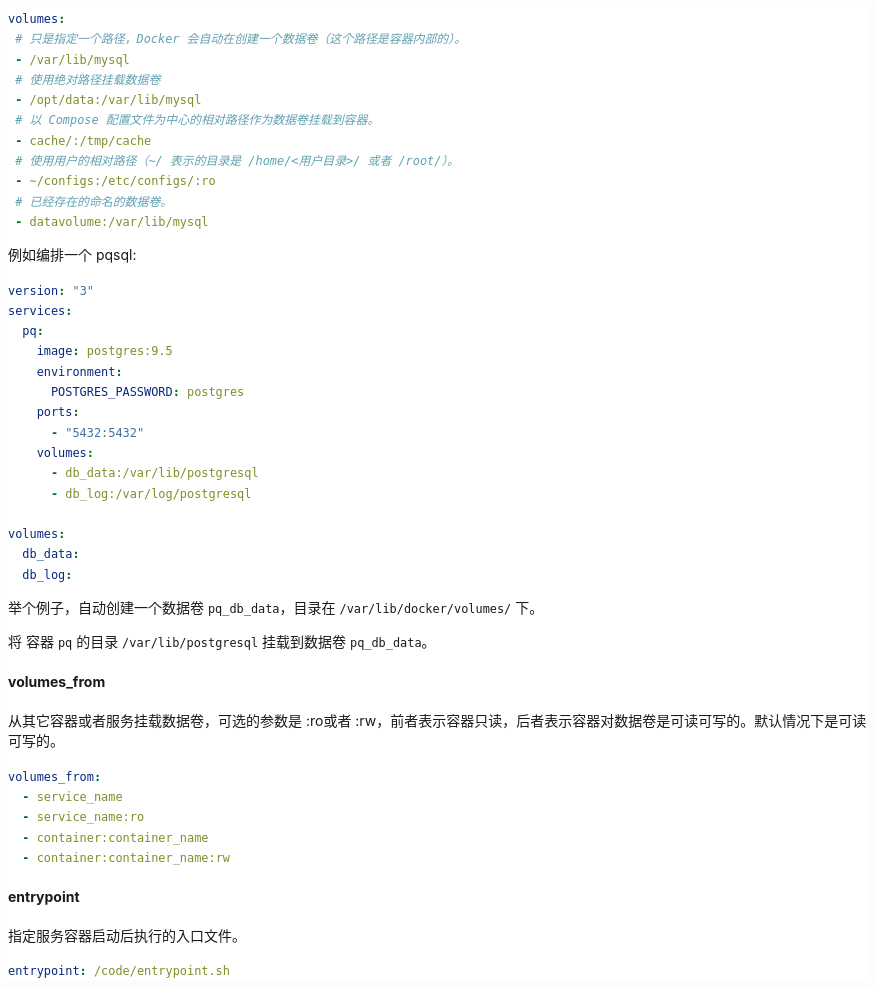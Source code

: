 ```yaml
volumes:
 # 只是指定一个路径，Docker 会自动在创建一个数据卷（这个路径是容器内部的）。
 - /var/lib/mysql
 # 使用绝对路径挂载数据卷
 - /opt/data:/var/lib/mysql
 # 以 Compose 配置文件为中心的相对路径作为数据卷挂载到容器。
 - cache/:/tmp/cache
 # 使用用户的相对路径（~/ 表示的目录是 /home/<用户目录>/ 或者 /root/）。
 - ~/configs:/etc/configs/:ro
 # 已经存在的命名的数据卷。
 - datavolume:/var/lib/mysql
```

例如编排一个 pqsql:

```yaml
version: "3"
services: 
  pq:
    image: postgres:9.5
    environment:
      POSTGRES_PASSWORD: postgres
    ports:
      - "5432:5432"
    volumes:
      - db_data:/var/lib/postgresql
      - db_log:/var/log/postgresql

volumes:
  db_data:
  db_log:
```

举个例子，自动创建一个数据卷 `pq_db_data`，目录在 `/var/lib/docker/volumes/` 下。

将 容器 `pq` 的目录 `/var/lib/postgresql` 挂载到数据卷 `pq_db_data`。

#### volumes_from

从其它容器或者服务挂载数据卷，可选的参数是 :ro或者 :rw，前者表示容器只读，后者表示容器对数据卷是可读可写的。默认情况下是可读可写的。

```yaml
volumes_from:
  - service_name
  - service_name:ro
  - container:container_name
  - container:container_name:rw
```

#### entrypoint

指定服务容器启动后执行的入口文件。

```yaml
entrypoint: /code/entrypoint.sh
```
